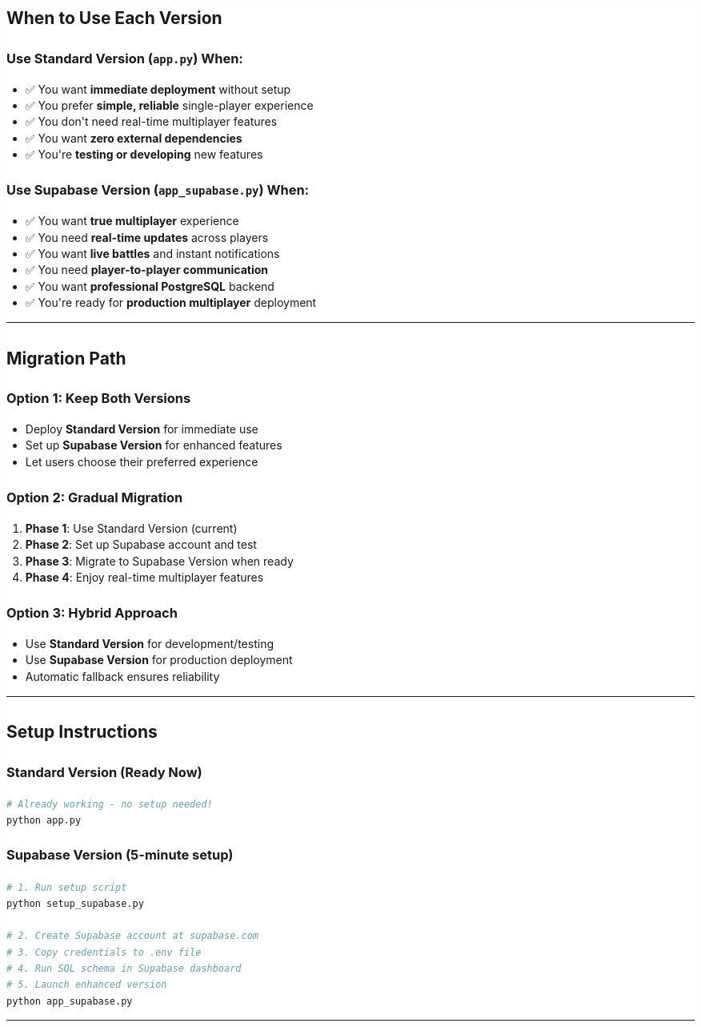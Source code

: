 
## When to Use Each Version

### Use **Standard Version** (`app.py`) When:
- ✅ You want **immediate deployment** without setup
- ✅ You prefer **simple, reliable** single-player experience
- ✅ You don't need real-time multiplayer features
- ✅ You want **zero external dependencies**
- ✅ You're **testing or developing** new features

### Use **Supabase Version** (`app_supabase.py`) When:
- ✅ You want **true multiplayer** experience
- ✅ You need **real-time updates** across players
- ✅ You want **live battles** and instant notifications
- ✅ You need **player-to-player communication**
- ✅ You want **professional PostgreSQL** backend
- ✅ You're ready for **production multiplayer** deployment

---

## Migration Path

### Option 1: Keep Both Versions
- Deploy **Standard Version** for immediate use
- Set up **Supabase Version** for enhanced features
- Let users choose their preferred experience

### Option 2: Gradual Migration
1. **Phase 1**: Use Standard Version (current)
2. **Phase 2**: Set up Supabase account and test
3. **Phase 3**: Migrate to Supabase Version when ready
4. **Phase 4**: Enjoy real-time multiplayer features

### Option 3: Hybrid Approach
- Use **Standard Version** for development/testing
- Use **Supabase Version** for production deployment
- Automatic fallback ensures reliability

---

## Setup Instructions

### Standard Version (Ready Now)
```bash
# Already working - no setup needed!
python app.py
```

### Supabase Version (5-minute setup)
```bash
# 1. Run setup script
python setup_supabase.py

# 2. Create Supabase account at supabase.com
# 3. Copy credentials to .env file
# 4. Run SQL schema in Supabase dashboard
# 5. Launch enhanced version
python app_supabase.py
```

---
